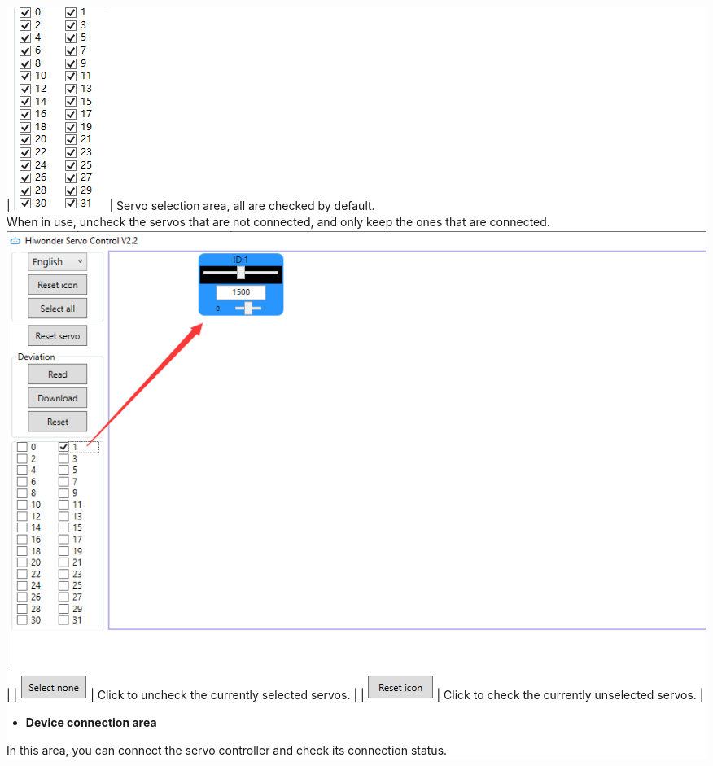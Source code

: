 | <img src="../_static/media/chapter_1/image19.png" /> | Servo selection area, all are checked by default.<br />When in use, uncheck the servos that are not connected, and only keep the ones that are connected.<br /><img src="../_static/media/chapter_1/image20.png" /> |
| <img src="../_static/media/chapter_1/image21.png" /> | Click to uncheck the currently selected servos.                                                                                                                                                                     |
| <img src="../_static/media/chapter_1/image22.png" /> | Click to check the currently unselected servos.                                                                                                                                                                     |

* **Device connection area**

In this area, you can connect the servo controller and check its connection status.
